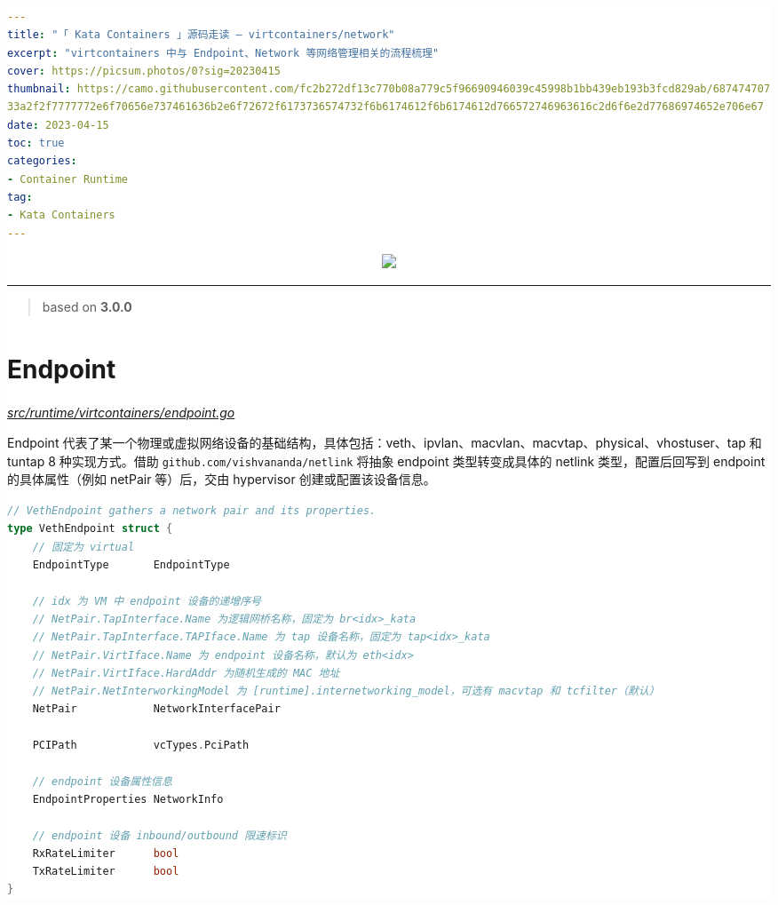 ```yaml
---
title: "「 Kata Containers 」源码走读 — virtcontainers/network"
excerpt: "virtcontainers 中与 Endpoint、Network 等网络管理相关的流程梳理"
cover: https://picsum.photos/0?sig=20230415
thumbnail: https://camo.githubusercontent.com/fc2b272df13c770b08a779c5f96690946039c45998b1bb439eb193b3fcd829ab/68747470733a2f2f7777772e6f70656e737461636b2e6f72672f6173736574732f6b6174612f6b6174612d766572746963616c2d6f6e2d77686974652e706e67
date: 2023-04-15
toc: true
categories:
- Container Runtime
tag:
- Kata Containers
---
```


<div align=center><img width="200" style="border: 0px" src="https://katacontainers.io/static/logo-a1e2d09ad097b3fc8536cb77aa615c42.svg"></div>

------

> based on **3.0.0**

# Endpoint

*<u>src/runtime/virtcontainers/endpoint.go</u>*

Endpoint 代表了某一个物理或虚拟网络设备的基础结构，具体包括：veth、ipvlan、macvlan、macvtap、physical、vhostuser、tap 和 tuntap 8 种实现方式。借助 `github.com/vishvananda/netlink` 将抽象 endpoint 类型转变成具体的 netlink 类型，配置后回写到 endpoint 的具体属性（例如 netPair 等）后，交由 hypervisor 创建或配置该设备信息。

```go
// VethEndpoint gathers a network pair and its properties.
type VethEndpoint struct {
	// 固定为 virtual
	EndpointType       EndpointType

	// idx 为 VM 中 endpoint 设备的递增序号
	// NetPair.TapInterface.Name 为逻辑网桥名称，固定为 br<idx>_kata
	// NetPair.TapInterface.TAPIface.Name 为 tap 设备名称，固定为 tap<idx>_kata
	// NetPair.VirtIface.Name 为 endpoint 设备名称，默认为 eth<idx>
	// NetPair.VirtIface.HardAddr 为随机生成的 MAC 地址
	// NetPair.NetInterworkingModel 为 [runtime].internetworking_model，可选有 macvtap 和 tcfilter（默认）
	NetPair            NetworkInterfacePair
	
	PCIPath            vcTypes.PciPath

	// endpoint 设备属性信息
	EndpointProperties NetworkInfo

	// endpoint 设备 inbound/outbound 限速标识
	RxRateLimiter      bool
	TxRateLimiter      bool
}
```
